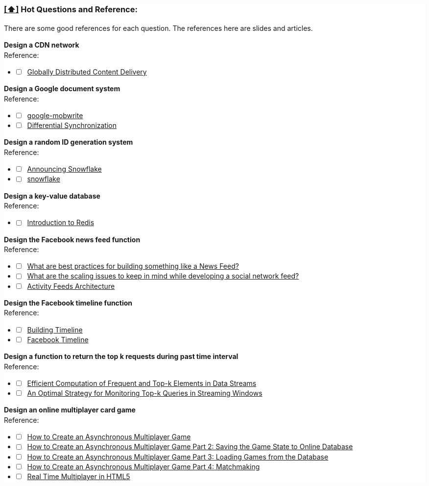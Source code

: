### [[⬆]](#toc) <a name='qs'>Hot Questions and Reference:</a>

There are some good references for each question. The references here are slides and articles. 

**Design a CDN network**  
Reference:  
* - [ ] [Globally Distributed Content Delivery](http://repository.cmu.edu/cgi/viewcontent.cgi?article=2112&context=compsci)

**Design a Google document system**  
Reference:  
* - [ ] [google-mobwrite](https://code.google.com/p/google-mobwrite/)
* - [ ] [Differential Synchronization](https://neil.fraser.name/writing/sync/)

**Design a random ID generation system**  
Reference: 
* - [ ] [Announcing Snowflake](https://blog.twitter.com/2010/announcing-snowflake) 
* - [ ] [snowflake](https://github.com/twitter/snowflake/)

**Design a key-value database**  
Reference:   
* - [ ] [Introduction to Redis](http://www.slideshare.net/dvirsky/introduction-to-redis)

**Design the Facebook news feed function**   
Reference:   
* - [ ] [What are best practices for building something like a News Feed?](http://www.quora.com/What-are-best-practices-for-building-something-like-a-News-Feed) 
* - [ ] [What are the scaling issues to keep in mind while developing a social network feed?](http://www.quora.com/Activity-Streams/What-are-the-scaling-issues-to-keep-in-mind-while-developing-a-social-network-feed) 
* - [ ] [Activity Feeds Architecture](http://www.slideshare.net/danmckinley/etsy-activity-feeds-architecture)

**Design the Facebook timeline function**   
Reference: 
* - [ ] [Building Timeline](https://www.facebook.com/note.php?note_id=10150468255628920) 
* - [ ] [Facebook Timeline](http://highscalability.com/blog/2012/1/23/facebook-timeline-brought-to-you-by-the-power-of-denormaliza.html)

**Design a function to return the top k requests during past time interval**   
Reference:  
* - [ ] [Efficient Computation of Frequent and Top-k Elements in Data Streams](http://www.cse.ust.hk/~raywong/comp5331/References/EfficientComputationOfFrequentAndTop-kElementsInDataStreams.pdf)
* - [ ] [An Optimal Strategy for Monitoring Top-k Queries in Streaming Windows](http://davis.wpi.edu/xmdv/docs/EDBT11-diyang.pdf)

**Design an online multiplayer card game**   
Reference:  
* - [ ] [How to Create an Asynchronous Multiplayer Game](http://www.indieflashblog.com/how-to-create-an-asynchronous-multiplayer-game.html)   
* - [ ] [How to Create an Asynchronous Multiplayer Game Part 2: Saving the Game State to Online Database](http://www.indieflashblog.com/how-to-create-async-part2.html)  
* - [ ] [How to Create an Asynchronous Multiplayer Game Part 3: Loading Games from the Database](http://www.indieflashblog.com/how-to-create-async-part3.html)  
* - [ ] [How to Create an Asynchronous Multiplayer Game Part 4: Matchmaking](http://www.indieflashblog.com/how-to-create-async-part4-html.html#comment-4447)  
* - [ ] [Real Time Multiplayer in HTML5](http://buildnewgames.com/real-time-multiplayer/)  
